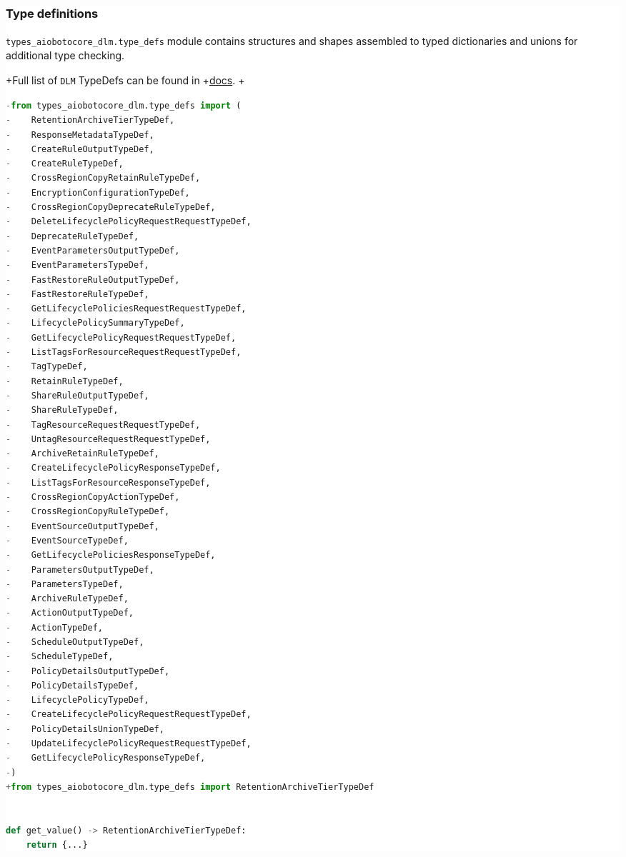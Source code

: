  <a id="type-definitions"></a>
 
 ### Type definitions
 
 `types_aiobotocore_dlm.type_defs` module contains structures and shapes
 assembled to typed dictionaries and unions for additional type checking.
 
+Full list of `DLM` TypeDefs can be found in
+[docs](https://youtype.github.io/types_aiobotocore_docs/types_aiobotocore_dlm/type_defs/).
+
 ```python
-from types_aiobotocore_dlm.type_defs import (
-    RetentionArchiveTierTypeDef,
-    ResponseMetadataTypeDef,
-    CreateRuleOutputTypeDef,
-    CreateRuleTypeDef,
-    CrossRegionCopyRetainRuleTypeDef,
-    EncryptionConfigurationTypeDef,
-    CrossRegionCopyDeprecateRuleTypeDef,
-    DeleteLifecyclePolicyRequestRequestTypeDef,
-    DeprecateRuleTypeDef,
-    EventParametersOutputTypeDef,
-    EventParametersTypeDef,
-    FastRestoreRuleOutputTypeDef,
-    FastRestoreRuleTypeDef,
-    GetLifecyclePoliciesRequestRequestTypeDef,
-    LifecyclePolicySummaryTypeDef,
-    GetLifecyclePolicyRequestRequestTypeDef,
-    ListTagsForResourceRequestRequestTypeDef,
-    TagTypeDef,
-    RetainRuleTypeDef,
-    ShareRuleOutputTypeDef,
-    ShareRuleTypeDef,
-    TagResourceRequestRequestTypeDef,
-    UntagResourceRequestRequestTypeDef,
-    ArchiveRetainRuleTypeDef,
-    CreateLifecyclePolicyResponseTypeDef,
-    ListTagsForResourceResponseTypeDef,
-    CrossRegionCopyActionTypeDef,
-    CrossRegionCopyRuleTypeDef,
-    EventSourceOutputTypeDef,
-    EventSourceTypeDef,
-    GetLifecyclePoliciesResponseTypeDef,
-    ParametersOutputTypeDef,
-    ParametersTypeDef,
-    ArchiveRuleTypeDef,
-    ActionOutputTypeDef,
-    ActionTypeDef,
-    ScheduleOutputTypeDef,
-    ScheduleTypeDef,
-    PolicyDetailsOutputTypeDef,
-    PolicyDetailsTypeDef,
-    LifecyclePolicyTypeDef,
-    CreateLifecyclePolicyRequestRequestTypeDef,
-    PolicyDetailsUnionTypeDef,
-    UpdateLifecyclePolicyRequestRequestTypeDef,
-    GetLifecyclePolicyResponseTypeDef,
-)
+from types_aiobotocore_dlm.type_defs import RetentionArchiveTierTypeDef
 
 
 def get_value() -> RetentionArchiveTierTypeDef:
     return {...}
 ```
 